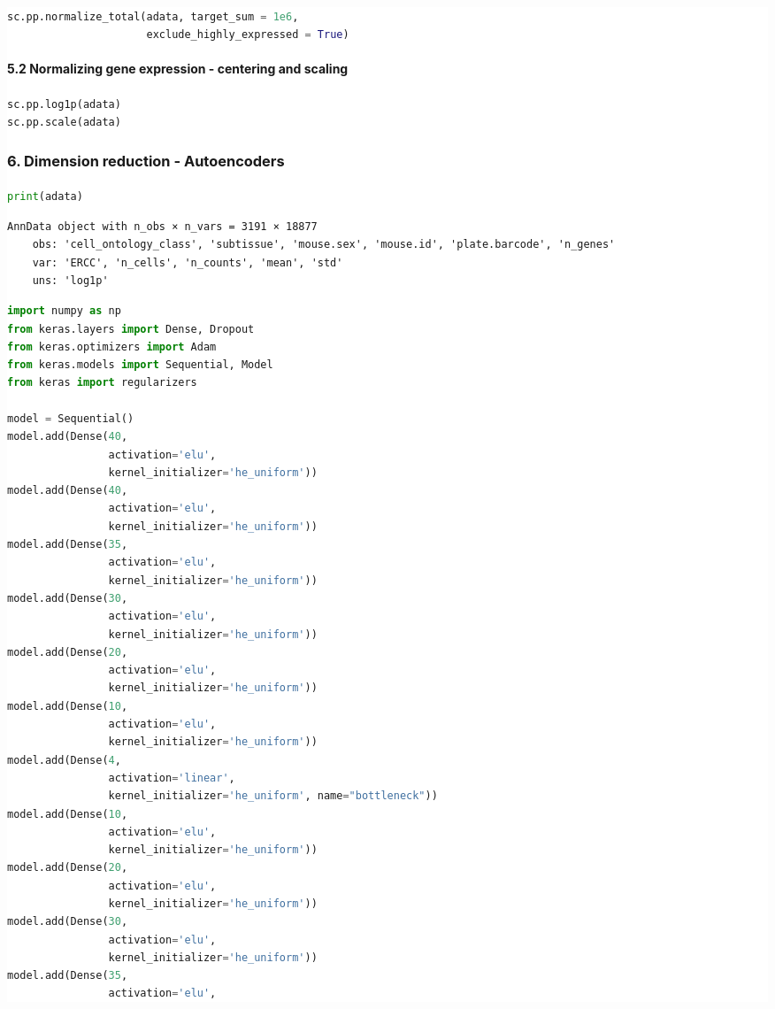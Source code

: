 
```python
sc.pp.normalize_total(adata, target_sum = 1e6, 
                      exclude_highly_expressed = True)
```

#### 5.2 Normalizing gene expression - centering and scaling


```python
sc.pp.log1p(adata)
sc.pp.scale(adata)
```

### 6. Dimension reduction - Autoencoders


```python
print(adata)
```

    AnnData object with n_obs × n_vars = 3191 × 18877
        obs: 'cell_ontology_class', 'subtissue', 'mouse.sex', 'mouse.id', 'plate.barcode', 'n_genes'
        var: 'ERCC', 'n_cells', 'n_counts', 'mean', 'std'
        uns: 'log1p'



```python
import numpy as np 
from keras.layers import Dense, Dropout
from keras.optimizers import Adam 
from keras.models import Sequential, Model 
from keras import regularizers

model = Sequential()
model.add(Dense(40,
                activation='elu',
                kernel_initializer='he_uniform'))
model.add(Dense(40,
                activation='elu',
                kernel_initializer='he_uniform'))
model.add(Dense(35,
                activation='elu',
                kernel_initializer='he_uniform'))
model.add(Dense(30,
                activation='elu',
                kernel_initializer='he_uniform'))
model.add(Dense(20,
                activation='elu',
                kernel_initializer='he_uniform'))
model.add(Dense(10,
                activation='elu',
                kernel_initializer='he_uniform'))
model.add(Dense(4,
                activation='linear',
                kernel_initializer='he_uniform', name="bottleneck"))
model.add(Dense(10,
                activation='elu',
                kernel_initializer='he_uniform'))
model.add(Dense(20,
                activation='elu',
                kernel_initializer='he_uniform'))
model.add(Dense(30,
                activation='elu',
                kernel_initializer='he_uniform'))
model.add(Dense(35,
                activation='elu',
```
